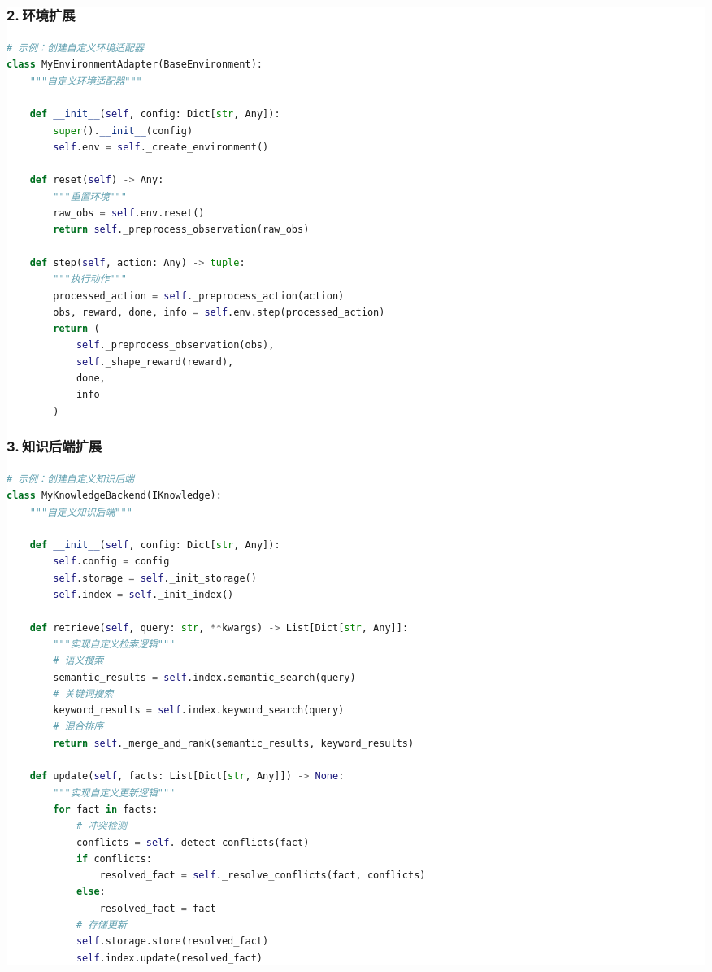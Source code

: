 ### 2. 环境扩展

```python
# 示例：创建自定义环境适配器
class MyEnvironmentAdapter(BaseEnvironment):
    """自定义环境适配器"""

    def __init__(self, config: Dict[str, Any]):
        super().__init__(config)
        self.env = self._create_environment()

    def reset(self) -> Any:
        """重置环境"""
        raw_obs = self.env.reset()
        return self._preprocess_observation(raw_obs)

    def step(self, action: Any) -> tuple:
        """执行动作"""
        processed_action = self._preprocess_action(action)
        obs, reward, done, info = self.env.step(processed_action)
        return (
            self._preprocess_observation(obs),
            self._shape_reward(reward),
            done,
            info
        )
```

### 3. 知识后端扩展

```python
# 示例：创建自定义知识后端
class MyKnowledgeBackend(IKnowledge):
    """自定义知识后端"""

    def __init__(self, config: Dict[str, Any]):
        self.config = config
        self.storage = self._init_storage()
        self.index = self._init_index()

    def retrieve(self, query: str, **kwargs) -> List[Dict[str, Any]]:
        """实现自定义检索逻辑"""
        # 语义搜索
        semantic_results = self.index.semantic_search(query)
        # 关键词搜索
        keyword_results = self.index.keyword_search(query)
        # 混合排序
        return self._merge_and_rank(semantic_results, keyword_results)

    def update(self, facts: List[Dict[str, Any]]) -> None:
        """实现自定义更新逻辑"""
        for fact in facts:
            # 冲突检测
            conflicts = self._detect_conflicts(fact)
            if conflicts:
                resolved_fact = self._resolve_conflicts(fact, conflicts)
            else:
                resolved_fact = fact
            # 存储更新
            self.storage.store(resolved_fact)
            self.index.update(resolved_fact)
```
